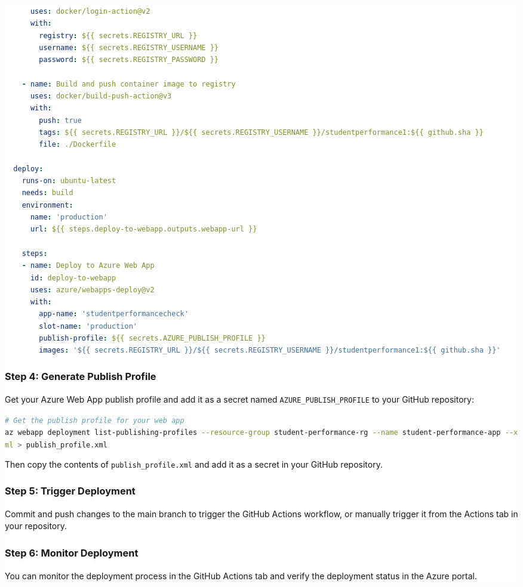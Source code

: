 ```yaml
      uses: docker/login-action@v2
      with:
        registry: ${{ secrets.REGISTRY_URL }}
        username: ${{ secrets.REGISTRY_USERNAME }}
        password: ${{ secrets.REGISTRY_PASSWORD }}

    - name: Build and push container image to registry
      uses: docker/build-push-action@v3
      with:
        push: true
        tags: ${{ secrets.REGISTRY_URL }}/${{ secrets.REGISTRY_USERNAME }}/studentperformance1:${{ github.sha }}
        file: ./Dockerfile

  deploy:
    runs-on: ubuntu-latest
    needs: build
    environment:
      name: 'production'
      url: ${{ steps.deploy-to-webapp.outputs.webapp-url }}

    steps:
    - name: Deploy to Azure Web App
      id: deploy-to-webapp
      uses: azure/webapps-deploy@v2
      with:
        app-name: 'studentperformancecheck'
        slot-name: 'production'
        publish-profile: ${{ secrets.AZURE_PUBLISH_PROFILE }}
        images: '${{ secrets.REGISTRY_URL }}/${{ secrets.REGISTRY_USERNAME }}/studentperformance1:${{ github.sha }}'
```

### Step 4: Generate Publish Profile
Get your Azure Web App publish profile and add it as a secret named `AZURE_PUBLISH_PROFILE` to your GitHub repository:
```bash
# Get the publish profile for your web app
az webapp deployment list-publishing-profiles --resource-group student-performance-rg --name student-performance-app --xml > publish_profile.xml
```
Then copy the contents of `publish_profile.xml` and add it as a secret in your GitHub repository.

### Step 5: Trigger Deployment
Commit and push changes to the main branch to trigger the GitHub Actions workflow, or manually trigger it from the Actions tab in your repository.

### Step 6: Monitor Deployment
You can monitor the deployment process in the GitHub Actions tab and verify the deployment status in the Azure portal.
